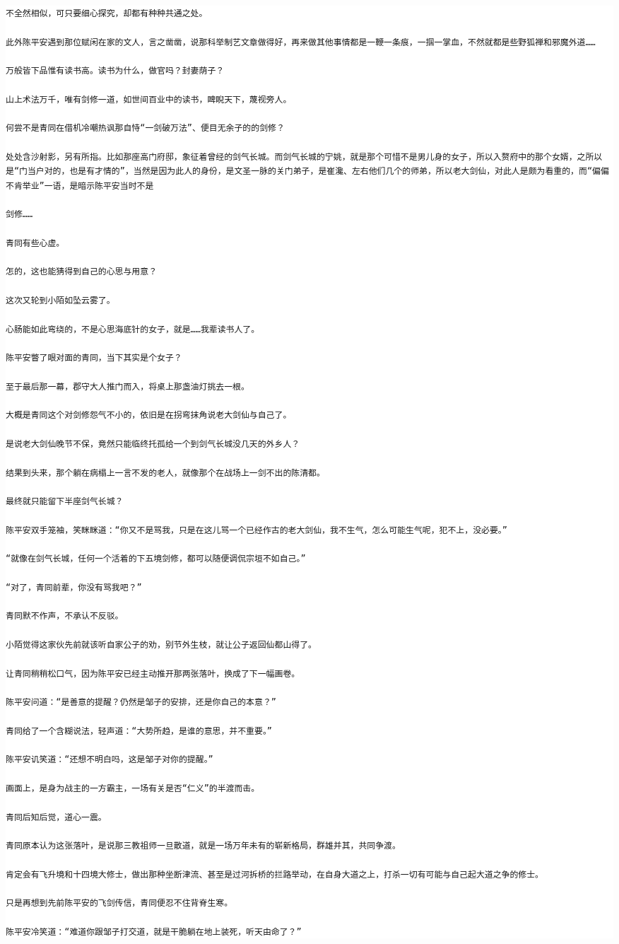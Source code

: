     不全然相似，可只要细心探究，却都有种种共通之处。

    此外陈平安遇到那位赋闲在家的文人，言之凿凿，说那科举制艺文章做得好，再来做其他事情都是一鞭一条痕，一掴一掌血，不然就都是些野狐禅和邪魔外道……

    万般皆下品惟有读书高。读书为什么，做官吗？封妻荫子？

    山上术法万千，唯有剑修一道，如世间百业中的读书，睥睨天下，蔑视旁人。

    何尝不是青同在借机冷嘲热讽那自恃“一剑破万法”、便目无余子的的剑修？

    处处含沙射影，另有所指。比如那座高门府邸，象征着曾经的剑气长城。而剑气长城的宁姚，就是那个可惜不是男儿身的女子，所以入赘府中的那个女婿，之所以是“门当户对的，也是有才情的”，当然是因为此人的身份，是文圣一脉的关门弟子，是崔瀺、左右他们几个的师弟，所以老大剑仙，对此人是颇为看重的，而“偏偏不肯举业”一语，是暗示陈平安当时不是

    剑修……

    青同有些心虚。

    怎的，这也能猜得到自己的心思与用意？

    这次又轮到小陌如坠云雾了。

    心肠能如此弯绕的，不是心思海底针的女子，就是……我辈读书人了。

    陈平安瞥了眼对面的青同，当下其实是个女子？

    至于最后那一幕，郡守大人推门而入，将桌上那盏油灯挑去一根。

    大概是青同这个对剑修怨气不小的，依旧是在拐弯抹角说老大剑仙与自己了。

    是说老大剑仙晚节不保，竟然只能临终托孤给一个到剑气长城没几天的外乡人？

    结果到头来，那个躺在病榻上一言不发的老人，就像那个在战场上一剑不出的陈清都。

    最终就只能留下半座剑气长城？

    陈平安双手笼袖，笑眯眯道：“你又不是骂我，只是在这儿骂一个已经作古的老大剑仙，我不生气，怎么可能生气呢，犯不上，没必要。”

    “就像在剑气长城，任何一个活着的下五境剑修，都可以随便调侃宗垣不如自己。”

    “对了，青同前辈，你没有骂我吧？”

    青同默不作声，不承认不反驳。

    小陌觉得这家伙先前就该听自家公子的劝，别节外生枝，就让公子返回仙都山得了。

    让青同稍稍松口气，因为陈平安已经主动推开那两张落叶，换成了下一幅画卷。

    陈平安问道：“是善意的提醒？仍然是邹子的安排，还是你自己的本意？”

    青同给了一个含糊说法，轻声道：“大势所趋，是谁的意思，并不重要。”

    陈平安讥笑道：“还想不明白吗，这是邹子对你的提醒。”

    画面上，是身为战主的一方霸主，一场有关是否“仁义”的半渡而击。

    青同后知后觉，道心一震。

    青同原本认为这张落叶，是说那三教祖师一旦散道，就是一场万年未有的崭新格局，群雄并其，共同争渡。

    肯定会有飞升境和十四境大修士，做出那种坐断津流、甚至是过河拆桥的拦路举动，在自身大道之上，打杀一切有可能与自己起大道之争的修士。

    只是再想到先前陈平安的飞剑传信，青同便忍不住背脊生寒。

    陈平安冷笑道：“难道你跟邹子打交道，就是干脆躺在地上装死，听天由命了？”
